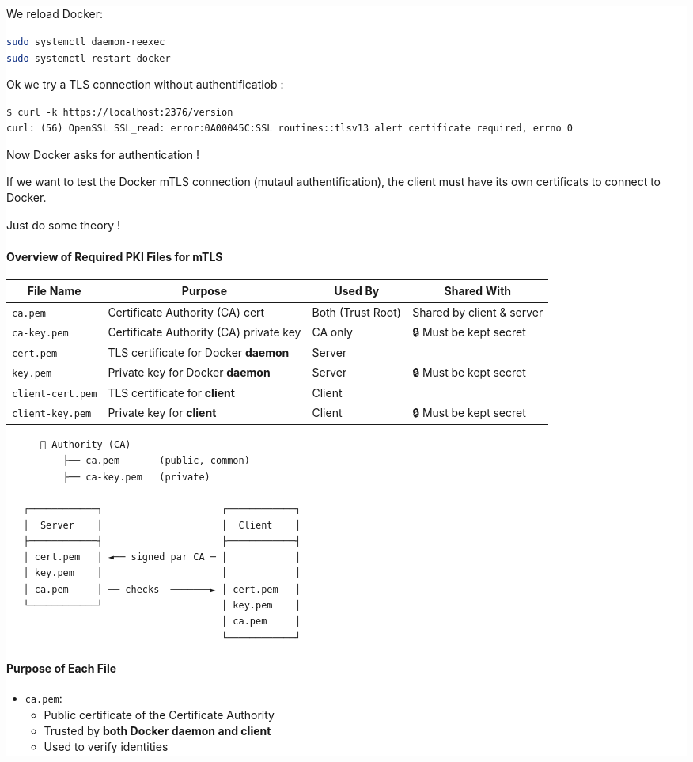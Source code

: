 We reload Docker:

```bash
sudo systemctl daemon-reexec
sudo systemctl restart docker
```

Ok we try a TLS connection without authentificatiob :

```
$ curl -k https://localhost:2376/version 
curl: (56) OpenSSL SSL_read: error:0A00045C:SSL routines::tlsv13 alert certificate required, errno 0
```

Now Docker asks for authentication !

If we want to test the Docker mTLS connection (mutaul authentification), the client must have its own certificats to connect to Docker.

Just do some theory !

#### Overview of Required PKI Files for mTLS

| File Name      | Purpose                                      | Used By         | Shared With        |
|----------------|----------------------------------------------|------------------|--------------------|
| `ca.pem`       | Certificate Authority (CA) cert               | Both (Trust Root) | Shared by client & server |
| `ca-key.pem`   | Certificate Authority (CA) private key        | CA only          | 🔒 Must be kept secret |
| `cert.pem`     | TLS certificate for Docker **daemon**         | Server           |                     |
| `key.pem`      | Private key for Docker **daemon**             | Server           | 🔒 Must be kept secret |
| `client-cert.pem` | TLS certificate for **client**               | Client           |                     |
| `client-key.pem`  | Private key for **client**                   | Client           | 🔒 Must be kept secret |



          🔐 Authority (CA)
              ├── ca.pem       (public, common)
              ├── ca-key.pem   (private)

       ┌────────────┐                     ┌────────────┐
       │  Server    │                     │  Client    │
       ├────────────┤                     ├────────────┤
       │ cert.pem   │ ◄── signed par CA ─ │            │
       │ key.pem    │                     │            │
       │ ca.pem     │ ── checks  ───────► │ cert.pem   │
       └────────────┘                     │ key.pem    │
                                          │ ca.pem     │
                                          └────────────┘


#### Purpose of Each File

- `ca.pem`:
  - Public certificate of the Certificate Authority
  - Trusted by **both Docker daemon and client**
  - Used to verify identities
